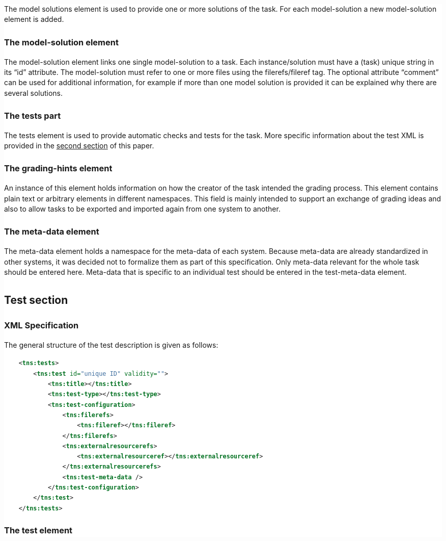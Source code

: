 The model solutions element is used to provide one or more solutions of
the task. For each model-solution a new model-solution element is added.

### The model-solution element

The model-solution element links one single model-solution to a task. Each
instance/solution must have a (task) unique string in its “id” attribute.
The model-solution must refer to one or more files using the filerefs/fileref tag.
The optional attribute “comment” can be used for additional
information, for example if more than one model solution is provided it
can be explained why there are several solutions.

### The tests part

The tests element is used to provide automatic checks and tests for the
task. More specific information about the test XML is provided in the
[second section](#test-section) of this paper.

### The grading-hints element

An instance of this element holds information on how the creator of the
task intended the grading process. This element contains plain text or
arbitrary elements in different namespaces. This field is mainly
intended to support an exchange of grading ideas and also to allow tasks
to be exported and imported again from one system to another.

### The meta-data element

The meta-data element holds a namespace for the meta-data of each
system. Because meta-data are already standardized in other systems, it
was decided not to formalize them as part of this specification. Only
meta-data relevant for the whole task should be entered here. Meta-data
that is specific to an individual test should be entered in the
test-meta-data element.

## Test section

### XML Specification

The general structure of the test description is given as follows:

```xml
    <tns:tests>
        <tns:test id="unique ID" validity="">
            <tns:title></tns:title>
            <tns:test-type></tns:test-type>
            <tns:test-configuration>
                <tns:filerefs>
                    <tns:fileref></tns:fileref>
                </tns:filerefs>
                <tns:externalresourcerefs>
                    <tns:externalresourceref></tns:externalresourceref>
                </tns:externalresourcerefs>
                <tns:test-meta-data />
            </tns:test-configuration>
        </tns:test>
    </tns:tests>
```
### The test element
